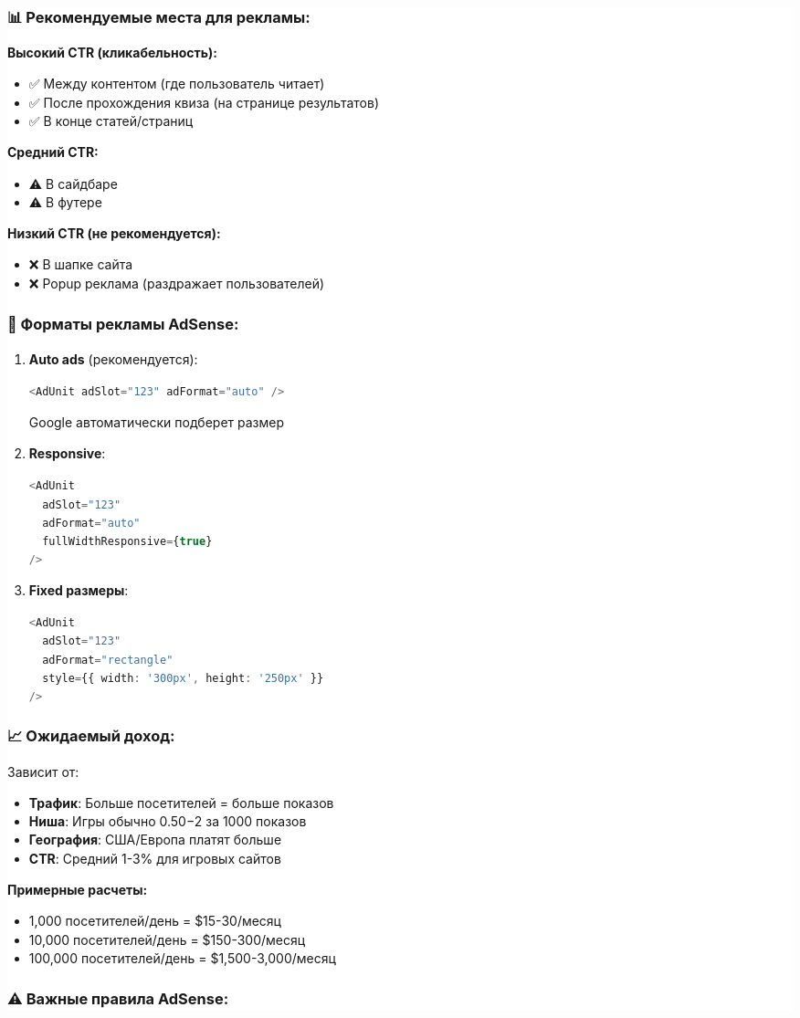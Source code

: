 ### 📊 Рекомендуемые места для рекламы:

**Высокий CTR (кликабельность):**
- ✅ Между контентом (где пользователь читает)
- ✅ После прохождения квиза (на странице результатов)
- ✅ В конце статей/страниц

**Средний CTR:**
- ⚠️ В сайдбаре
- ⚠️ В футере

**Низкий CTR (не рекомендуется):**
- ❌ В шапке сайта
- ❌ Popup реклама (раздражает пользователей)

### 🎨 Форматы рекламы AdSense:

1. **Auto ads** (рекомендуется):
   ```typescript
   <AdUnit adSlot="123" adFormat="auto" />
   ```
   Google автоматически подберет размер

2. **Responsive**:
   ```typescript
   <AdUnit
     adSlot="123"
     adFormat="auto"
     fullWidthResponsive={true}
   />
   ```

3. **Fixed размеры**:
   ```typescript
   <AdUnit
     adSlot="123"
     adFormat="rectangle"
     style={{ width: '300px', height: '250px' }}
   />
   ```

### 📈 Ожидаемый доход:

Зависит от:
- **Трафик**: Больше посетителей = больше показов
- **Ниша**: Игры обычно $0.50-$2 за 1000 показов
- **География**: США/Европа платят больше
- **CTR**: Средний 1-3% для игровых сайтов

**Примерные расчеты:**
- 1,000 посетителей/день = $15-30/месяц
- 10,000 посетителей/день = $150-300/месяц
- 100,000 посетителей/день = $1,500-3,000/месяц

### ⚠️ Важные правила AdSense:
